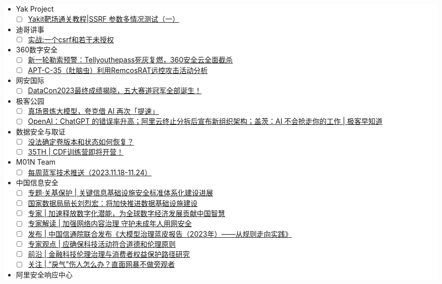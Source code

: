- Yak Project
  - [ ] [Yakit靶场通关教程|SSRF 参数多情况测试（一）](https://mp.weixin.qq.com/s?__biz=Mzk0MTM4NzIxMQ==&mid=2247516620&idx=1&sn=251fd0606d383f393668b6c59da98aa7&chksm=c2d1fd68f5a6747ea72d091f0d12957c1c2082fe842d0a0f7ba8cd0beff02baff7d077352ee8&scene=58&subscene=0#rd)
- 迪哥讲事
  - [ ] [实战:一个csrf和若干未授权](https://mp.weixin.qq.com/s?__biz=MzIzMTIzNTM0MA==&mid=2247492756&idx=1&sn=349ef73ddfd7fb5c9f47ac0c45809498&chksm=e8a5eef7dfd267e1ad33f41459d4b72e75086be3942d2dedeb3aa0f0490af94a0475e79276a6&scene=58&subscene=0#rd)
- 360数字安全
  - [ ] [新一轮勒索预警：Tellyouthepass死灰复燃，360安全云全面截杀](https://mp.weixin.qq.com/s?__biz=MzA4MTg0MDQ4Nw==&mid=2247567767&idx=1&sn=e6d2be621bdbce895a2e2d4f9c5744fd&chksm=9f8d599fa8fad0896f2af60a6239ef314266f589c87ce3195d02b13254ea827ae691b9fbd7e4&scene=58&subscene=0#rd)
  - [ ] [APT-C-35（肚脑虫）利用RemcosRAT远控攻击活动分析](https://mp.weixin.qq.com/s?__biz=MzA4MTg0MDQ4Nw==&mid=2247567767&idx=2&sn=62bdde38db3536bc2cd6cbc6cc63e9db&chksm=9f8d599fa8fad089e71c3bcc1f8fe869b9f33143548f3a768c9cd6ec899cd78b41e4d0139591&scene=58&subscene=0#rd)
- 网安国际
  - [ ] [DataCon2023最终成绩揭晓，五大赛道冠军全部诞生！](https://mp.weixin.qq.com/s?__biz=MzA4ODYzMjU0NQ==&mid=2652314362&idx=1&sn=bf1551ee372f102381747571e1437fa6&chksm=8bc48774bcb30e6205b330b1c23d48b3dcb3a55b1e88949718c6972b5bb70d9077c4501a926f&scene=58&subscene=0#rd)
- 极客公园
  - [ ] [真场景炼大模型，夸克借 AI 再次「提速」](https://mp.weixin.qq.com/s?__biz=MTMwNDMwODQ0MQ==&mid=2653022916&idx=1&sn=0ff6964892fe52518aeb59bf3336bd85&chksm=7e54977249231e6433e3882b972b1aae996def66d9e0de66755bd960d65b87bf52961df47fba&scene=58&subscene=0#rd)
  - [ ] [OpenAI：ChatGPT 的错误率升高；阿里云终止分拆后宣布新组织架构；盖茨：AI 不会抢走你的工作 | 极客早知道](https://mp.weixin.qq.com/s?__biz=MTMwNDMwODQ0MQ==&mid=2653022698&idx=1&sn=cfcdd33b6f41df62ccf0d97d5fae1c1b&chksm=7e54945c49231d4aa7fa33a42e22fdc39b4edbc0242d462fb305e33d829e8b1a00f8d0f3a1c7&scene=58&subscene=0#rd)
- 数据安全与取证
  - [ ] [没法确定卷版本和状态如何恢复？](https://mp.weixin.qq.com/s?__biz=MzIyNzU0NjIyMg==&mid=2247488073&idx=1&sn=389c3d3d171d41a9cb814eb082d4cdb7&chksm=e85ed748df295e5e938c8f641b5070868dff7034b1a80458fbf87fa45812626f77c5b3a61fea&scene=58&subscene=0#rd)
  - [ ] [35TH | CDF训练营即将开营！](https://mp.weixin.qq.com/s?__biz=MzIyNzU0NjIyMg==&mid=2247488073&idx=2&sn=7a86c6f724f28ee56d5e5b0488be3680&chksm=e85ed748df295e5e6d7f917d4800a61103fd376e343cbd08732fdc9876d642c5cda3128863e4&scene=58&subscene=0#rd)
- M01N Team
  - [ ] [每周蓝军技术推送（2023.11.18-11.24）](https://mp.weixin.qq.com/s?__biz=MzkyMTI0NjA3OA==&mid=2247492719&idx=1&sn=00a299b7914624403379cf036ccec30f&chksm=c184247ef6f3ad68ef1a3edeb729b4215e5276d4b6f63a86c6839b3635000eac9e9269fcc193&scene=58&subscene=0#rd)
- 中国信息安全
  - [ ] [专题·关基保护 | 关键信息基础设施安全标准体系化建设进展](https://mp.weixin.qq.com/s?__biz=MzA5MzE5MDAzOA==&mid=2664198188&idx=1&sn=e8c4e53121c2a68a549887d9e6504240&chksm=8b5972d5bc2efbc311c5bfcdf62fbe5dd8c8967119c85c03ab228f67fb162e64ed121d4c812d&scene=58&subscene=0#rd)
  - [ ] [国家数据局局长刘烈宏：将加快推进数据基础设施建设](https://mp.weixin.qq.com/s?__biz=MzA5MzE5MDAzOA==&mid=2664198188&idx=2&sn=14df4712002ae65810cefa652a826b53&chksm=8b5972d5bc2efbc3c7c0d8cce931a91ab13d50a4f3b1e4c67340081221a0b472307b839425c0&scene=58&subscene=0#rd)
  - [ ] [专家 | 加速释放数字化潜能，为全球数字经济发展贡献中国智慧](https://mp.weixin.qq.com/s?__biz=MzA5MzE5MDAzOA==&mid=2664198188&idx=3&sn=716e5466591ffdc167439427dda4feae&chksm=8b5972d5bc2efbc3c137049f42281d6a7455c9effbced2046d45762757549332cecaef80e393&scene=58&subscene=0#rd)
  - [ ] [专家解读 | 加强网络内容治理 守护未成年人用网安全](https://mp.weixin.qq.com/s?__biz=MzA5MzE5MDAzOA==&mid=2664198188&idx=4&sn=ad9e17dc6063899e556f7fc99bf531bc&chksm=8b5972d5bc2efbc3a4c8c605acf02ab8657c9fce529119bcd22533697ca29494e3f56376b43b&scene=58&subscene=0#rd)
  - [ ] [发布 | 中国信通院联合发布《大模型治理蓝皮报告（2023年）——从规则走向实践》](https://mp.weixin.qq.com/s?__biz=MzA5MzE5MDAzOA==&mid=2664198188&idx=5&sn=a6e76a20109111b10fb701928aadbb11&chksm=8b5972d5bc2efbc3dce451fb6e72d1228fd0fd113e5a765dcac88553595d79fd03c68feb5950&scene=58&subscene=0#rd)
  - [ ] [专家观点 | 应确保科技活动符合道德和伦理原则](https://mp.weixin.qq.com/s?__biz=MzA5MzE5MDAzOA==&mid=2664198188&idx=6&sn=f4fe241ecc4596f267c83cfcad3eb40b&chksm=8b5972d5bc2efbc34661621969b1f9bde4770a872c55e2f6edad635d8a695ce3b328052d490e&scene=58&subscene=0#rd)
  - [ ] [前沿 | 金融科技伦理治理与消费者权益保护路径研究](https://mp.weixin.qq.com/s?__biz=MzA5MzE5MDAzOA==&mid=2664198188&idx=7&sn=63f77ed1be45c7fe1c874dea0538569f&chksm=8b5972d5bc2efbc3fc49e4ab9dc99a04f714ca6472acf3d73e0aa332d1f91da3e1bfcdad7e5b&scene=58&subscene=0#rd)
  - [ ] [关注 | “戾气”伤人怎么办？直面网暴不做旁观者](https://mp.weixin.qq.com/s?__biz=MzA5MzE5MDAzOA==&mid=2664198188&idx=8&sn=7282e0ce168f796eb8b91b7abff578d0&chksm=8b5972d5bc2efbc357eb0c0e93a5de77d1ce9aaa89e1f52641baa7ef706cd41405d27d9d62b2&scene=58&subscene=0#rd)
- 阿里安全响应中心